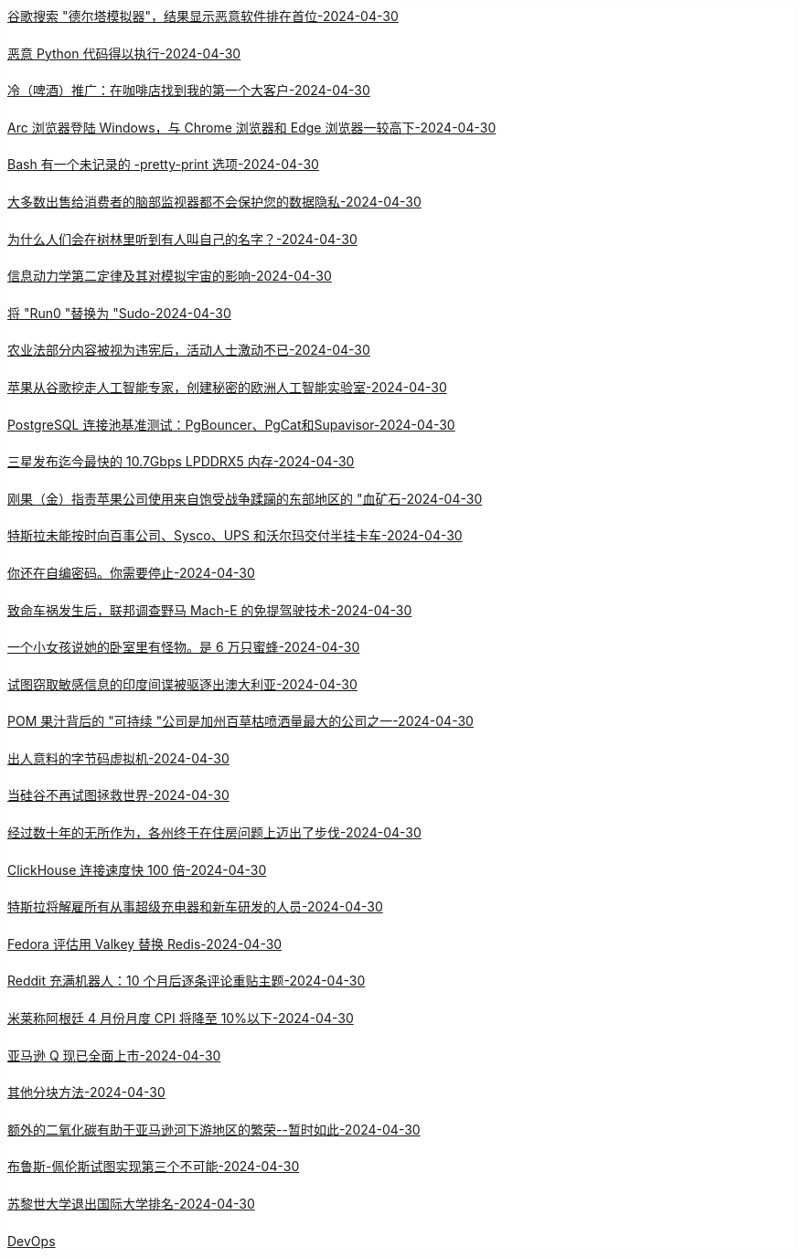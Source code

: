 <a target=_blank rel=nofollow href="https://www.google.com/search?q=delta+emulator" >谷歌搜索 "德尔塔模拟器"，结果显示恶意软件排在首位-2024-04-30</a><br/><br/><a target=_blank rel=nofollow href="https://blog.phylum.io/how-malicious-python-code-gains-execution/" >恶意 Python 代码得以执行-2024-04-30</a><br/><br/><a target=_blank rel=nofollow href="https://medium.com/zero-true/cold-brew-outreach-landing-my-first-big-client-at-a-coffee-shop-bfd816fc997f" >冷（啤酒）推广：在咖啡店找到我的第一个大客户-2024-04-30</a><br/><br/><a target=_blank rel=nofollow href="https://www.theverge.com/2024/4/30/24144183/arc-browser-windows-launch-features-availability" >Arc 浏览器登陆 Windows，与 Chrome 浏览器和 Edge 浏览器一较高下-2024-04-30</a><br/><br/><a target=_blank rel=nofollow href="https://lists.gnu.org/archive/html/help-bash/2021-02/msg00020.html" >Bash 有一个未记录的 -pretty-print 选项-2024-04-30</a><br/><br/><a target=_blank rel=nofollow href="https://www.newscientist.com/article/2428596-most-brain-monitors-sold-to-consumers-dont-keep-your-data-private/" >大多数出售给消费者的脑部监视器都不会保护您的数据隐私-2024-04-30</a><br/><br/><a target=_blank rel=nofollow href="https://www.livescience.com/health/neuroscience/why-do-people-hear-their-names-being-called-in-the-woods" >为什么人们会在树林里听到有人叫自己的名字？-2024-04-30</a><br/><br/><a target=_blank rel=nofollow href="https://pubs.aip.org/aip/adv/article/13/10/105308/2915332/The-second-law-of-infodynamics-and-its" >信息动力学第二定律及其对模拟宇宙的影响-2024-04-30</a><br/><br/><a target=_blank rel=nofollow href="https://lwn.net/Articles/971745/" >将 "Run0 "替换为 "Sudo-2024-04-30</a><br/><br/><a target=_blank rel=nofollow href="https://www.cbc.ca/news/canada/hamilton/animal-rights-activists-ontario-agriculture-1.7189042" >农业法部分内容被视为违宪后，活动人士激动不已-2024-04-30</a><br/><br/><a target=_blank rel=nofollow href="https://arstechnica.com/ai/2024/04/apple-poaches-ai-experts-from-google-creates-secretive-european-ai-lab/" >苹果从谷歌挖走人工智能专家，创建秘密的欧洲人工智能实验室-2024-04-30</a><br/><br/><a target=_blank rel=nofollow href="https://tembo.io/blog/postgres-connection-poolers" >PostgreSQL 连接池基准测试：PgBouncer、PgCat和Supavisor-2024-04-30</a><br/><br/><a target=_blank rel=nofollow href="https://www.anandtech.com/show/21354/samsung-unveils-world-s-fastest-lpddr5x-memory-10-7-gt-s" >三星发布迄今最快的 10.7Gbps LPDDRX5 内存-2024-04-30</a><br/><br/><a target=_blank rel=nofollow href="https://www.rfi.fr/en/africa/20240425-dr-congo-accuses-apple-of-using-blood-minerals-from-war-torn-east" >刚果（金）指责苹果公司使用来自饱受战争蹂躏的东部地区的 "血矿石-2024-04-30</a><br/><br/><a target=_blank rel=nofollow href="https://www.reuters.com/business/autos-transportation/tesla-semi-trucks-short-supply-pepsico-its-rivals-use-competing-ev-big-rigs-2024-04-19/" >特斯拉未能按时向百事公司、Sysco、UPS 和沃尔玛交付半挂卡车-2024-04-30</a><br/><br/><a target=_blank rel=nofollow href="https://blockworks.co/news/cryptographer-expertise-web3" >你还在自编密码。你需要停止-2024-04-30</a><br/><br/><a target=_blank rel=nofollow href="https://www.thedrive.com/news/feds-investigating-hands-free-driving-tech-in-every-mustang-mach-e-after-fatal-crashes" >致命车祸发生后，联邦调查野马 Mach-E 的免提驾驶技术-2024-04-30</a><br/><br/><a target=_blank rel=nofollow href="https://www.bbc.com/news/world-us-canada-68924955" >一个小女孩说她的卧室里有怪物。是 6 万只蜜蜂-2024-04-30</a><br/><br/><a target=_blank rel=nofollow href="https://www.abc.net.au/news/2024-04-30/modi-government-operated-nest-of-spies-in-australia-/103786892" >试图窃取敏感信息的印度间谍被驱逐出澳大利亚-2024-04-30</a><br/><br/><a target=_blank rel=nofollow href="https://www.thenewlede.org/2024/04/sustainable-company-behind-pom-juice-among-californias-top-paraquat-sprayers/" >POM 果汁背后的 "可持续 "公司是加州百草枯喷洒量最大的公司之一-2024-04-30</a><br/><br/><a target=_blank rel=nofollow href="https://dubroy.com/blog/bytecode-vms-in-surprising-places/" >出人意料的字节码虚拟机-2024-04-30</a><br/><br/><a target=_blank rel=nofollow href="https://www.thefp.com/p/when-silicon-valley-stopped-trying" >当硅谷不再试图拯救世界-2024-04-30</a><br/><br/><a target=_blank rel=nofollow href="https://www.vox.com/policy/24136266/housing-states-affordable-rent-homes" >经过数十年的无所作为，各州终于在住房问题上迈出了步伐-2024-04-30</a><br/><br/><a target=_blank rel=nofollow href="https://www.tinybird.co/blog-posts/clickhouse-joins-improvements" >ClickHouse 连接速度快 100 倍-2024-04-30</a><br/><br/><a target=_blank rel=nofollow href="https://arstechnica.com/cars/2024/04/tesla-to-lay-off-everyone-working-on-superchargers-new-vehicles/" >特斯拉将解雇所有从事超级充电器和新车研发的人员-2024-04-30</a><br/><br/><a target=_blank rel=nofollow href="https://www.phoronix.com/news/Fedora-Evaluate-Replacing-Redis" >Fedora 评估用 Valkey 替换 Redis-2024-04-30</a><br/><br/><a target=_blank rel=nofollow href="https://lemmy.blahaj.zone/post/11615413" >Reddit 充满机器人：10 个月后逐条评论重贴主题-2024-04-30</a><br/><br/><a target=_blank rel=nofollow href="https://www.bloomberg.com/news/articles/2024-04-28/argentina-s-monthly-cpi-to-fall-below-10-in-april-milei-says" >米莱称阿根廷 4 月份月度 CPI 将降至 10%以下-2024-04-30</a><br/><br/><a target=_blank rel=nofollow href="https://twitter.com/ajassy/status/1785293612835823716" >亚马逊 Q 现已全面上市-2024-04-30</a><br/><br/><a target=_blank rel=nofollow href="https://github.com/pinecone-io/examples/blob/master/learn/generation/better-rag/02a-alt-chunking-methods.ipynb" >其他分块方法-2024-04-30</a><br/><br/><a target=_blank rel=nofollow href="https://eos.org/articles/extra-carbon-dioxide-helps-lower-layers-of-the-amazon-thrive-for-now" >额外的二氧化碳有助于亚马逊河下游地区的繁荣--暂时如此-2024-04-30</a><br/><br/><a target=_blank rel=nofollow href="https://www.theregister.com/2024/04/30/bruce_perens_impossible/" >布鲁斯-佩伦斯试图实现第三个不可能-2024-04-30</a><br/><br/><a target=_blank rel=nofollow href="https://www.swissinfo.ch/eng/education/university-of-zurich-quits-international-university-ranking/73693006" >苏黎世大学退出国际大学排名-2024-04-30</a><br/><br/><a target=_blank rel=nofollow href="https://shiftmag.dev/what-is-devops-3236/" >DevOps